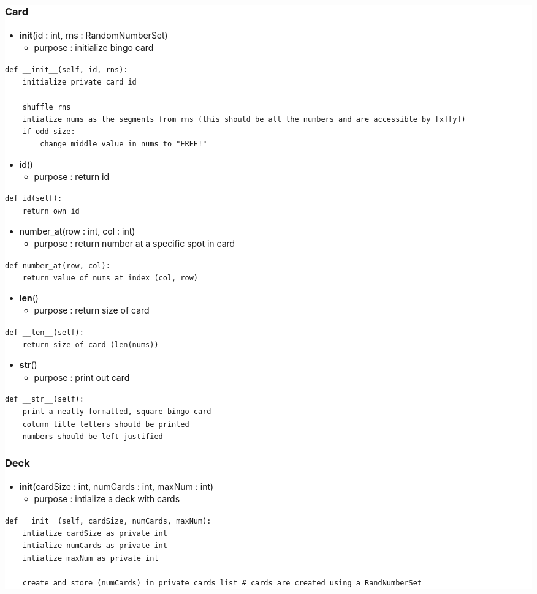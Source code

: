 ### Card
*   __init__(id : int, rns : RandomNumberSet)
    *   purpose : initialize bingo card
```
def __init__(self, id, rns):
    initialize private card id
    
    shuffle rns
    intialize nums as the segments from rns (this should be all the numbers and are accessible by [x][y])
    if odd size:
        change middle value in nums to "FREE!"
```

*   id()
    *   purpose : return id
```
def id(self):
    return own id
```

*   number_at(row : int, col : int)
    *   purpose : return number at a specific spot in card
```
def number_at(row, col):
    return value of nums at index (col, row)    
```

*   __len__()
    *   purpose : return size of card
```
def __len__(self):
    return size of card (len(nums))
```

*   __str__()
    *   purpose : print out card
```
def __str__(self):
    print a neatly formatted, square bingo card
    column title letters should be printed
    numbers should be left justified
```

### Deck
*   __init__(cardSize : int, numCards : int, maxNum : int)
    *   purpose : intialize a deck with cards
```
def __init__(self, cardSize, numCards, maxNum):
    intialize cardSize as private int
    intialize numCards as private int
    intialize maxNum as private int

    create and store (numCards) in private cards list # cards are created using a RandNumberSet
```
